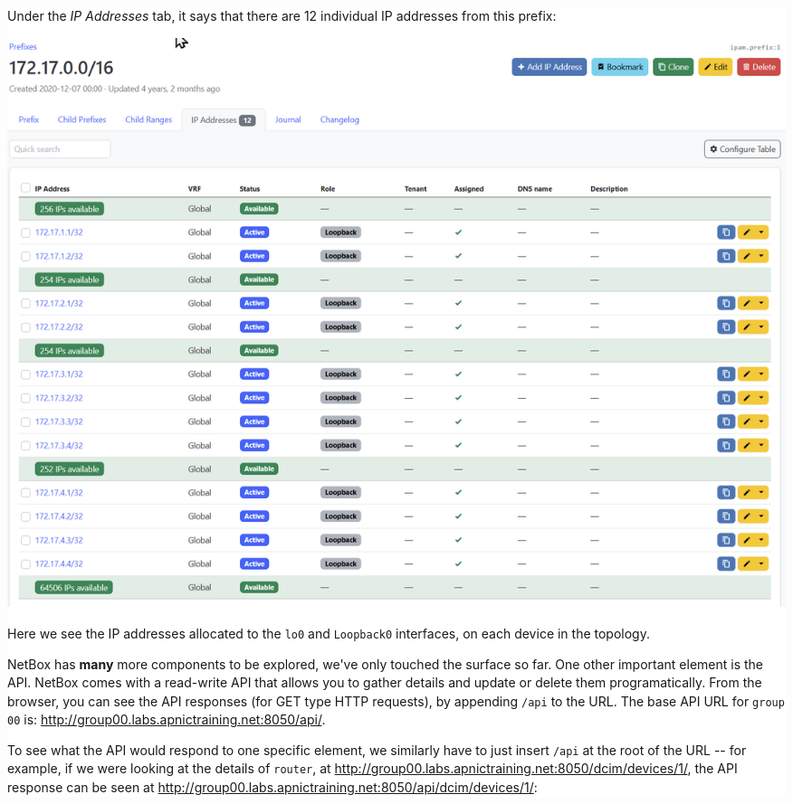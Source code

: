 Under the _IP Addresses_ tab, it says that there are 12 individual IP addresses from this prefix:

![](images/netbox_prefix_172_addresses.png)

Here we see the IP addresses allocated to the `lo0` and `Loopback0` interfaces, on each device in the topology.

NetBox has **many** more components to be explored, we've only touched the surface so far. One other important element 
is the API. NetBox comes with a read-write API that allows you to gather details and update or delete them 
programatically. From the browser, you can see the API responses (for GET type HTTP requests), by appending `/api` to 
the URL. The base API URL for `group00` is: http://group00.labs.apnictraining.net:8050/api/.

To see what the API would respond to one specific element, we similarly have to just insert `/api` at the root of the 
URL -- for example, if we were looking at the details of `router`, at 
http://group00.labs.apnictraining.net:8050/dcim/devices/1/, the API response can be seen at 
http://group00.labs.apnictraining.net:8050/api/dcim/devices/1/:
